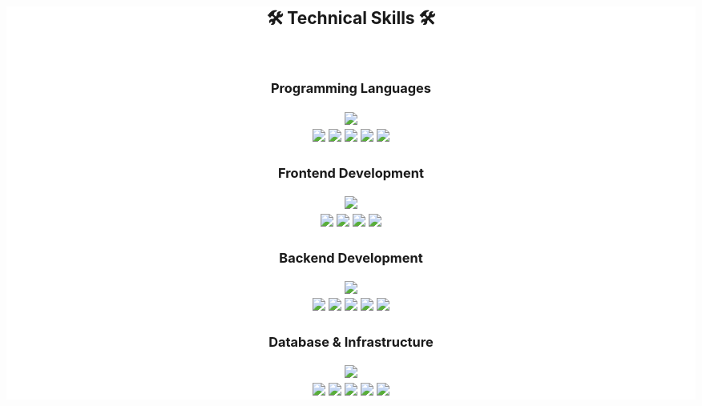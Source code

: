 <h2 align="center">🛠️ Technical Skills 🛠️</h2>
<br/>

<h3 align="center">Programming Languages</h3>
<div align="center">
    <img src="https://skillicons.dev/icons?i=python,javascript,typescript,php,cpp" /><br/>
    <img src="https://img.shields.io/badge/Python-3776AB?style=for-the-badge&logo=python&logoColor=white" />
    <img src="https://img.shields.io/badge/JavaScript-F7DF1E?style=for-the-badge&logo=javascript&logoColor=black" />
    <img src="https://img.shields.io/badge/TypeScript-007ACC?style=for-the-badge&logo=typescript&logoColor=white" />
    <img src="https://img.shields.io/badge/PHP-777BB4?style=for-the-badge&logo=php&logoColor=white" />
    <img src="https://img.shields.io/badge/C++-00599C?style=for-the-badge&logo=cplusplus&logoColor=white" />
</div>

<h3 align="center">Frontend Development</h3>
<div align="center">
    <img src="https://skillicons.dev/icons?i=react,next,redux,tailwind" /><br/>
    <img src="https://img.shields.io/badge/React-20232A?style=for-the-badge&logo=react&logoColor=61DAFB" />
    <img src="https://img.shields.io/badge/Next.js-000000?style=for-the-badge&logo=nextdotjs&logoColor=white" />
    <img src="https://img.shields.io/badge/Redux-593D88?style=for-the-badge&logo=redux&logoColor=white" />
    <img src="https://img.shields.io/badge/Tailwind_CSS-38B2AC?style=for-the-badge&logo=tailwind-css&logoColor=white" />
</div>

<h3 align="center">Backend Development</h3>
<div align="center">
    <img src="https://skillicons.dev/icons?i=nodejs,express,nestjs,laravel" /><br/>
    <img src="https://img.shields.io/badge/Node.js-339933?style=for-the-badge&logo=nodedotjs&logoColor=white" />
    <img src="https://img.shields.io/badge/Express.js-000000?style=for-the-badge&logo=express&logoColor=white" />
    <img src="https://img.shields.io/badge/NestJS-E0234E?style=for-the-badge&logo=nestjs&logoColor=white" />
    <img src="https://img.shields.io/badge/Laravel-FF2D20?style=for-the-badge&logo=laravel&logoColor=white" />
    <img src="https://img.shields.io/badge/Pyramid-696969?style=for-the-badge&logo=python&logoColor=white" />
</div>

<h3 align="center">Database & Infrastructure</h3>
<div align="center">
    <img src="https://skillicons.dev/icons?i=mysql,postgresql,redis,docker" /><br/>
    <img src="https://img.shields.io/badge/MySQL-005C84?style=for-the-badge&logo=mysql&logoColor=white" />
    <img src="https://img.shields.io/badge/PostgreSQL-316192?style=for-the-badge&logo=postgresql&logoColor=white" />
    <img src="https://img.shields.io/badge/Redis-DC382D?style=for-the-badge&logo=redis&logoColor=white" />
    <img src="https://img.shields.io/badge/Docker-2CA5E0?style=for-the-badge&logo=docker&logoColor=white" />
    <img src="https://img.shields.io/badge/MQTT-660066?style=for-the-badge&logo=mqtt&logoColor=white" />
</div>

